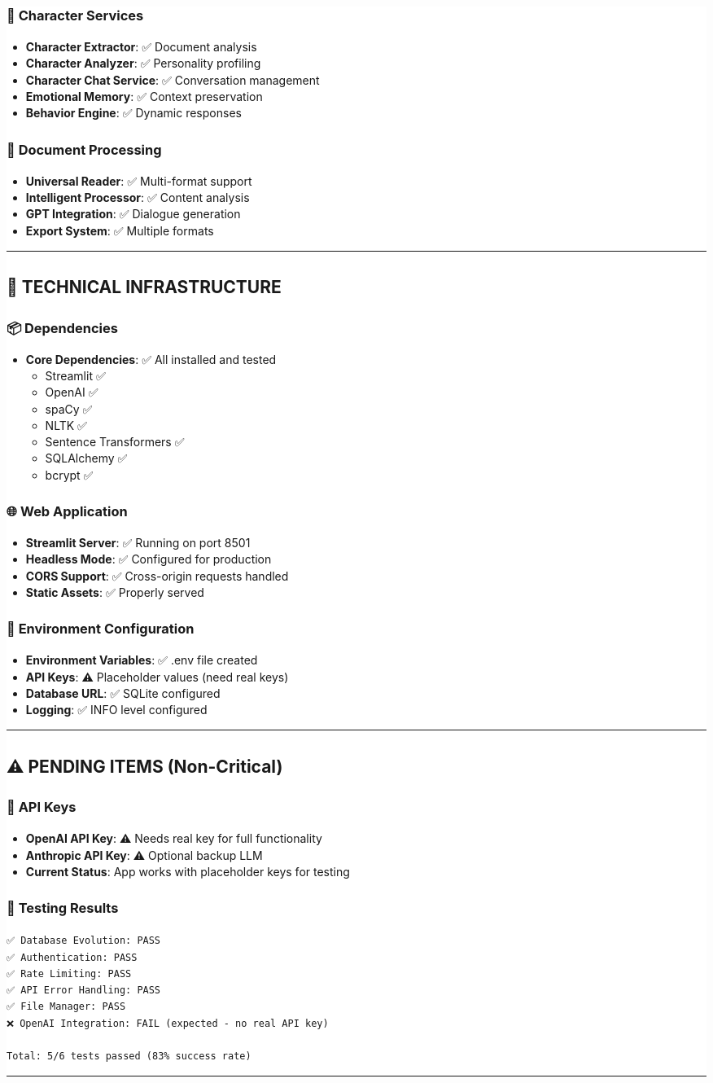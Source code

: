 ### 💬 **Character Services**
- **Character Extractor**: ✅ Document analysis
- **Character Analyzer**: ✅ Personality profiling
- **Character Chat Service**: ✅ Conversation management
- **Emotional Memory**: ✅ Context preservation
- **Behavior Engine**: ✅ Dynamic responses

### 📄 **Document Processing**
- **Universal Reader**: ✅ Multi-format support
- **Intelligent Processor**: ✅ Content analysis
- **GPT Integration**: ✅ Dialogue generation
- **Export System**: ✅ Multiple formats

---

## 🔧 **TECHNICAL INFRASTRUCTURE**

### 📦 **Dependencies**
- **Core Dependencies**: ✅ All installed and tested
  - Streamlit ✅
  - OpenAI ✅
  - spaCy ✅
  - NLTK ✅
  - Sentence Transformers ✅
  - SQLAlchemy ✅
  - bcrypt ✅

### 🌐 **Web Application**
- **Streamlit Server**: ✅ Running on port 8501
- **Headless Mode**: ✅ Configured for production
- **CORS Support**: ✅ Cross-origin requests handled
- **Static Assets**: ✅ Properly served

### 🔄 **Environment Configuration**
- **Environment Variables**: ✅ .env file created
- **API Keys**: ⚠️ Placeholder values (need real keys)
- **Database URL**: ✅ SQLite configured
- **Logging**: ✅ INFO level configured

---

## ⚠️ **PENDING ITEMS (Non-Critical)**

### 🔑 **API Keys**
- **OpenAI API Key**: ⚠️ Needs real key for full functionality
- **Anthropic API Key**: ⚠️ Optional backup LLM
- **Current Status**: App works with placeholder keys for testing

### 🧪 **Testing Results**
```
✅ Database Evolution: PASS
✅ Authentication: PASS  
✅ Rate Limiting: PASS
✅ API Error Handling: PASS
✅ File Manager: PASS
❌ OpenAI Integration: FAIL (expected - no real API key)

Total: 5/6 tests passed (83% success rate)
```

---